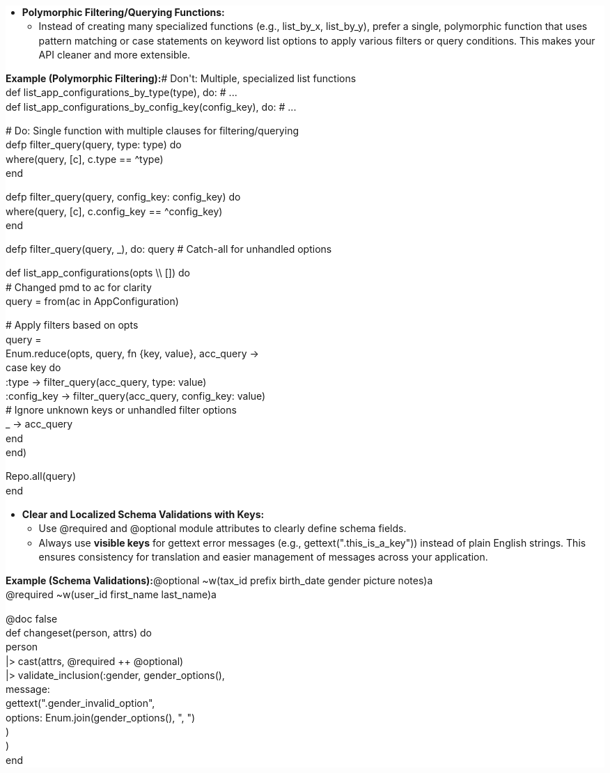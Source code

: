 * **Polymorphic Filtering/Querying Functions:**  
  * Instead of creating many specialized functions (e.g., list\_by\_x, list\_by\_y), prefer a single, polymorphic function that uses pattern matching or case statements on keyword list options to apply various filters or query conditions. This makes your API cleaner and more extensible.

**Example (Polymorphic Filtering):**\# Don't: Multiple, specialized list functions  
def list\_app\_configurations\_by\_type(type), do: \# ...  
def list\_app\_configurations\_by\_config\_key(config\_key), do: \# ...

\# Do: Single function with multiple clauses for filtering/querying  
defp filter\_query(query, type: type) do  
  where(query, \[c\], c.type \== ^type)  
end

defp filter\_query(query, config\_key: config\_key) do  
  where(query, \[c\], c.config\_key \== ^config\_key)  
end

defp filter\_query(query, \_), do: query \# Catch-all for unhandled options

def list\_app\_configurations(opts \\\\ \[\]) do  
  \# Changed pmd to ac for clarity  
  query \= from(ac in AppConfiguration)

  \# Apply filters based on opts  
  query \=  
    Enum.reduce(opts, query, fn {key, value}, acc\_query \-\>  
      case key do  
        :type \-\> filter\_query(acc\_query, type: value)  
        :config\_key \-\> filter\_query(acc\_query, config\_key: value)  
        \# Ignore unknown keys or unhandled filter options  
        \_ \-\> acc\_query  
      end  
    end)

  Repo.all(query)  
end

* **Clear and Localized Schema Validations with Keys:**  
  * Use @required and @optional module attributes to clearly define schema fields.  
  * Always use **visible keys** for gettext error messages (e.g., gettext(".this\_is\_a\_key")) instead of plain English strings. This ensures consistency for translation and easier management of messages across your application.

**Example (Schema Validations):**@optional \~w(tax\_id prefix birth\_date gender picture notes)a  
@required \~w(user\_id first\_name last\_name)a

@doc false  
def changeset(person, attrs) do  
  person  
  |\> cast(attrs, @required \++ @optional)  
  |\> validate\_inclusion(:gender, gender\_options(),  
    message:  
      gettext(".gender\_invalid\_option",  
        options: Enum.join(gender\_options(), ", ")  
      )  
  )  
end
